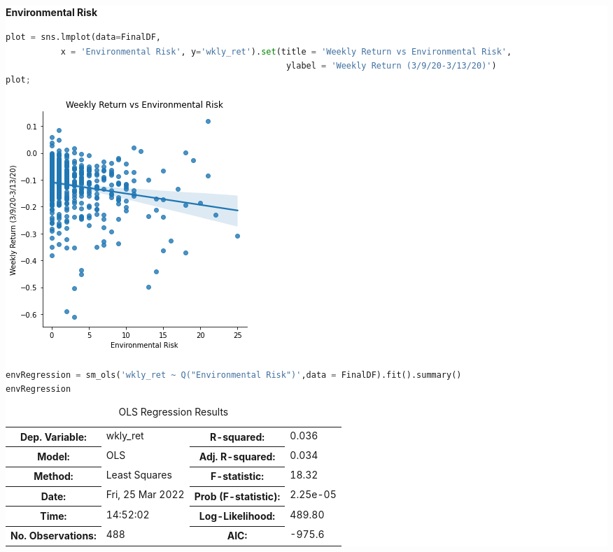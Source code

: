 **Environmental Risk**


```python
plot = sns.lmplot(data=FinalDF, 
           x = 'Environmental Risk', y='wkly_ret').set(title = 'Weekly Return vs Environmental Risk', 
                                                        ylabel = 'Weekly Return (3/9/20-3/13/20)')
plot;
```


    
![png](images/output_42_0.png)
    



```python
envRegression = sm_ols('wkly_ret ~ Q("Environmental Risk")',data = FinalDF).fit().summary()
envRegression
```




<table class="simpletable">
<caption>OLS Regression Results</caption>
<tr>
  <th>Dep. Variable:</th>        <td>wkly_ret</td>     <th>  R-squared:         </th> <td>   0.036</td>
</tr>
<tr>
  <th>Model:</th>                   <td>OLS</td>       <th>  Adj. R-squared:    </th> <td>   0.034</td>
</tr>
<tr>
  <th>Method:</th>             <td>Least Squares</td>  <th>  F-statistic:       </th> <td>   18.32</td>
</tr>
<tr>
  <th>Date:</th>             <td>Fri, 25 Mar 2022</td> <th>  Prob (F-statistic):</th> <td>2.25e-05</td>
</tr>
<tr>
  <th>Time:</th>                 <td>14:52:02</td>     <th>  Log-Likelihood:    </th> <td>  489.80</td>
</tr>
<tr>
  <th>No. Observations:</th>      <td>   488</td>      <th>  AIC:               </th> <td>  -975.6</td>